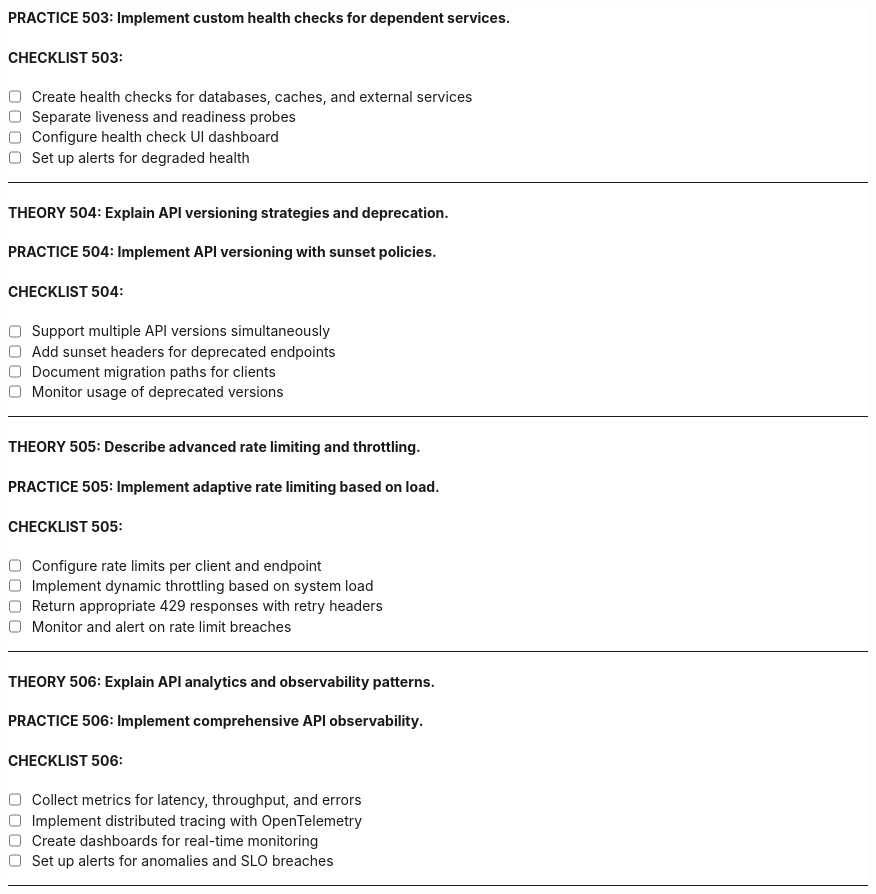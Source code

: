 #### PRACTICE 503: Implement custom health checks for dependent services.

#### CHECKLIST 503:

- [ ] Create health checks for databases, caches, and external services
- [ ] Separate liveness and readiness probes
- [ ] Configure health check UI dashboard
- [ ] Set up alerts for degraded health

---

#### THEORY 504: Explain API versioning strategies and deprecation.

#### PRACTICE 504: Implement API versioning with sunset policies.

#### CHECKLIST 504:

- [ ] Support multiple API versions simultaneously
- [ ] Add sunset headers for deprecated endpoints
- [ ] Document migration paths for clients
- [ ] Monitor usage of deprecated versions

---

#### THEORY 505: Describe advanced rate limiting and throttling.

#### PRACTICE 505: Implement adaptive rate limiting based on load.

#### CHECKLIST 505:

- [ ] Configure rate limits per client and endpoint
- [ ] Implement dynamic throttling based on system load
- [ ] Return appropriate 429 responses with retry headers
- [ ] Monitor and alert on rate limit breaches

---

#### THEORY 506: Explain API analytics and observability patterns.

#### PRACTICE 506: Implement comprehensive API observability.

#### CHECKLIST 506:

- [ ] Collect metrics for latency, throughput, and errors
- [ ] Implement distributed tracing with OpenTelemetry
- [ ] Create dashboards for real-time monitoring
- [ ] Set up alerts for anomalies and SLO breaches

---

[^1]: https://en.wikipedia.org/wiki/Paris
[^2]: https://en.wikipedia.org/wiki/List_of_capitals_of_France
[^3]: https://home.adelphi.edu/~ca19535/page 4.html
[^4]: https://www.coe.int/en/web/interculturalcities/paris
[^5]: https://www.britannica.com/place/Paris
[^6]: https://www.britannica.com/place/France
[^7]: https://www.tn-physio.at/faq/what-is-the-capital-of-france%3F
[^8]: https://www.vocabulary.com/dictionary/capital of France
[^9]: https://multimedia.europarl.europa.eu/en/video/infoclip-european-union-capitals-paris-france_I199003